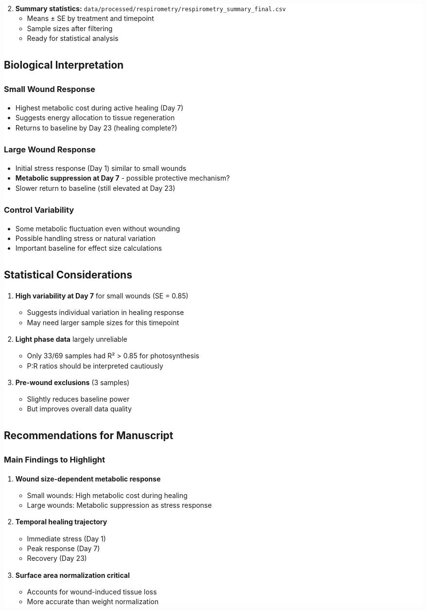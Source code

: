 2. **Summary statistics:** `data/processed/respirometry/respirometry_summary_final.csv`
   - Means ± SE by treatment and timepoint
   - Sample sizes after filtering
   - Ready for statistical analysis

## Biological Interpretation

### Small Wound Response
- Highest metabolic cost during active healing (Day 7)
- Suggests energy allocation to tissue regeneration
- Returns to baseline by Day 23 (healing complete?)

### Large Wound Response
- Initial stress response (Day 1) similar to small wounds
- **Metabolic suppression at Day 7** - possible protective mechanism?
- Slower return to baseline (still elevated at Day 23)

### Control Variability
- Some metabolic fluctuation even without wounding
- Possible handling stress or natural variation
- Important baseline for effect size calculations

## Statistical Considerations

1. **High variability at Day 7** for small wounds (SE = 0.85)
   - Suggests individual variation in healing response
   - May need larger sample sizes for this timepoint

2. **Light phase data** largely unreliable
   - Only 33/69 samples had R² > 0.85 for photosynthesis
   - P:R ratios should be interpreted cautiously

3. **Pre-wound exclusions** (3 samples)
   - Slightly reduces baseline power
   - But improves overall data quality

## Recommendations for Manuscript

### Main Findings to Highlight
1. **Wound size-dependent metabolic response**
   - Small wounds: High metabolic cost during healing
   - Large wounds: Metabolic suppression as stress response

2. **Temporal healing trajectory**
   - Immediate stress (Day 1)
   - Peak response (Day 7)
   - Recovery (Day 23)

3. **Surface area normalization critical**
   - Accounts for wound-induced tissue loss
   - More accurate than weight normalization
